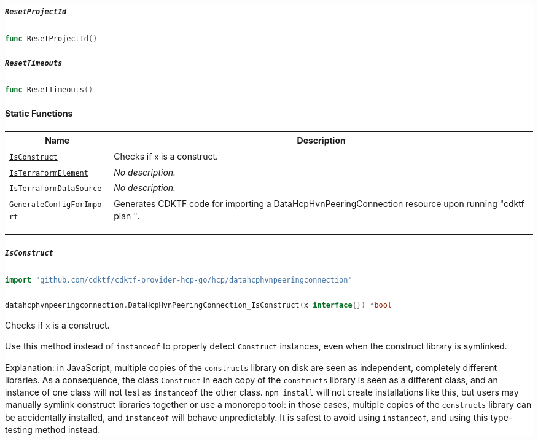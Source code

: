 ##### `ResetProjectId` <a name="ResetProjectId" id="@cdktf/provider-hcp.dataHcpHvnPeeringConnection.DataHcpHvnPeeringConnection.resetProjectId"></a>

```go
func ResetProjectId()
```

##### `ResetTimeouts` <a name="ResetTimeouts" id="@cdktf/provider-hcp.dataHcpHvnPeeringConnection.DataHcpHvnPeeringConnection.resetTimeouts"></a>

```go
func ResetTimeouts()
```

#### Static Functions <a name="Static Functions" id="Static Functions"></a>

| **Name** | **Description** |
| --- | --- |
| <code><a href="#@cdktf/provider-hcp.dataHcpHvnPeeringConnection.DataHcpHvnPeeringConnection.isConstruct">IsConstruct</a></code> | Checks if `x` is a construct. |
| <code><a href="#@cdktf/provider-hcp.dataHcpHvnPeeringConnection.DataHcpHvnPeeringConnection.isTerraformElement">IsTerraformElement</a></code> | *No description.* |
| <code><a href="#@cdktf/provider-hcp.dataHcpHvnPeeringConnection.DataHcpHvnPeeringConnection.isTerraformDataSource">IsTerraformDataSource</a></code> | *No description.* |
| <code><a href="#@cdktf/provider-hcp.dataHcpHvnPeeringConnection.DataHcpHvnPeeringConnection.generateConfigForImport">GenerateConfigForImport</a></code> | Generates CDKTF code for importing a DataHcpHvnPeeringConnection resource upon running "cdktf plan <stack-name>". |

---

##### `IsConstruct` <a name="IsConstruct" id="@cdktf/provider-hcp.dataHcpHvnPeeringConnection.DataHcpHvnPeeringConnection.isConstruct"></a>

```go
import "github.com/cdktf/cdktf-provider-hcp-go/hcp/datahcphvnpeeringconnection"

datahcphvnpeeringconnection.DataHcpHvnPeeringConnection_IsConstruct(x interface{}) *bool
```

Checks if `x` is a construct.

Use this method instead of `instanceof` to properly detect `Construct`
instances, even when the construct library is symlinked.

Explanation: in JavaScript, multiple copies of the `constructs` library on
disk are seen as independent, completely different libraries. As a
consequence, the class `Construct` in each copy of the `constructs` library
is seen as a different class, and an instance of one class will not test as
`instanceof` the other class. `npm install` will not create installations
like this, but users may manually symlink construct libraries together or
use a monorepo tool: in those cases, multiple copies of the `constructs`
library can be accidentally installed, and `instanceof` will behave
unpredictably. It is safest to avoid using `instanceof`, and using
this type-testing method instead.
